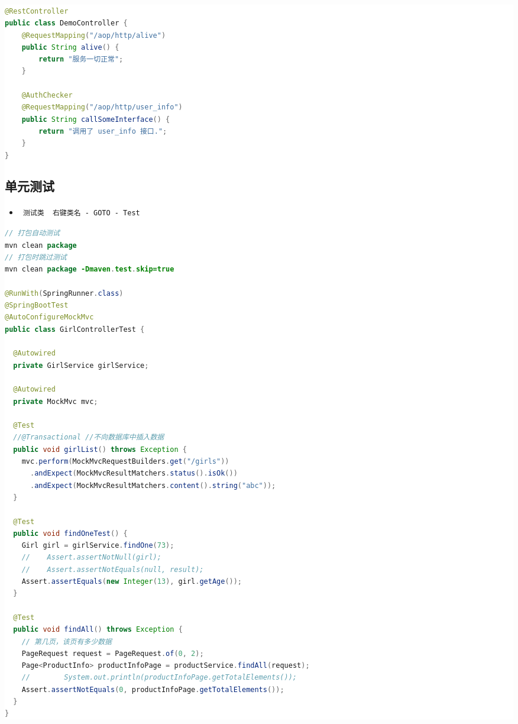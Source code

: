   ```java
  @RestController
  public class DemoController {
      @RequestMapping("/aop/http/alive")
      public String alive() {
          return "服务一切正常";
      }
  
      @AuthChecker
      @RequestMapping("/aop/http/user_info")
      public String callSomeInterface() {
          return "调用了 user_info 接口.";
      }
  }
```
  
  

## 单元测试

* ` 测试类  右键类名 - GOTO - Test`

```java
// 打包自动测试
mvn clean package
// 打包时跳过测试
mvn clean package -Dmaven.test.skip=true

@RunWith(SpringRunner.class)
@SpringBootTest
@AutoConfigureMockMvc
public class GirlControllerTest {
  
  @Autowired
  private GirlService girlService;

  @Autowired
  private MockMvc mvc;

  @Test
  //@Transactional //不向数据库中插入数据
  public void girlList() throws Exception {
    mvc.perform(MockMvcRequestBuilders.get("/girls"))
      .andExpect(MockMvcResultMatchers.status().isOk())
      .andExpect(MockMvcResultMatchers.content().string("abc"));
  }

  @Test
  public void findOneTest() {
    Girl girl = girlService.findOne(73);
    //    Assert.assertNotNull(girl);
    //    Assert.assertNotEquals(null, result);
    Assert.assertEquals(new Integer(13), girl.getAge());
  }
  
  @Test
  public void findAll() throws Exception {
    // 第几页，该页有多少数据
    PageRequest request = PageRequest.of(0, 2);
    Page<ProductInfo> productInfoPage = productService.findAll(request);
    //        System.out.println(productInfoPage.getTotalElements());
    Assert.assertNotEquals(0, productInfoPage.getTotalElements());
  }
}
```
